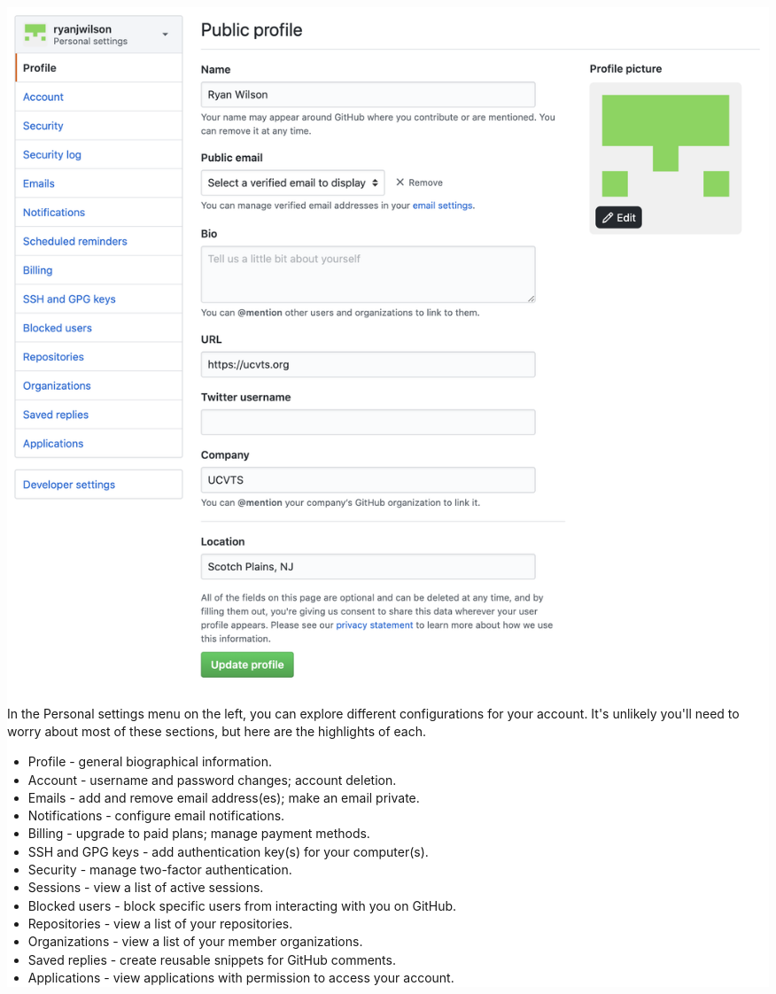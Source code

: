 ![](../.gitbook/assets/github-profile.png)

In the Personal settings menu on the left, you can explore different configurations for your account. It's unlikely you'll need to worry about most of these sections, but here are the highlights of each.

* Profile - general biographical information.
* Account - username and password changes; account deletion.
* Emails - add and remove email address\(es\); make an email private.
* Notifications - configure email notifications.
* Billing - upgrade to paid plans; manage payment methods.
* SSH and GPG keys - add authentication key\(s\) for your computer\(s\).
* Security - manage two-factor authentication.
* Sessions - view a list of active sessions.
* Blocked users - block specific users from interacting with you on GitHub.
* Repositories - view a list of your repositories.
* Organizations - view a list of your member organizations.
* Saved replies - create reusable snippets for GitHub comments.
* Applications - view applications with permission to access your account.
